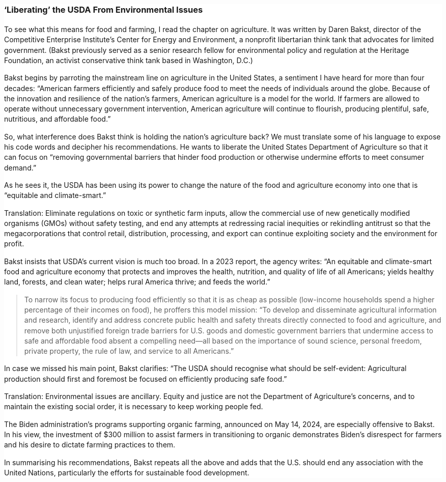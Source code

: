 ### ‘Liberating’ the USDA From Environmental Issues

To see what this means for food and farming, I read the chapter on agriculture. It was written by Daren Bakst, director of the Competitive Enterprise Institute’s Center for Energy and Environment, a nonprofit libertarian think tank that advocates for limited government. (Bakst previously served as a senior research fellow for environmental policy and regulation at the Heritage Foundation, an activist conservative think tank based in Washington, D.C.)

Bakst begins by parroting the mainstream line on agriculture in the United States, a sentiment I have heard for more than four decades: “American farmers efficiently and safely produce food to meet the needs of individuals around the globe. Because of the innovation and resilience of the nation’s farmers, American agriculture is a model for the world. If farmers are allowed to operate without unnecessary government intervention, American agriculture will continue to flourish, producing plentiful, safe, nutritious, and affordable food.”

So, what interference does Bakst think is holding the nation’s agriculture back? We must translate some of his language to expose his code words and decipher his recommendations. He wants to liberate the United States Department of Agriculture so that it can focus on “removing governmental barriers that hinder food production or otherwise undermine efforts to meet consumer demand.”

As he sees it, the USDA has been using its power to change the nature of the food and agriculture economy into one that is “equitable and climate-smart.”

Translation: Eliminate regulations on toxic or synthetic farm inputs, allow the commercial use of new genetically modified organisms (GMOs) without safety testing, and end any attempts at redressing racial inequities or rekindling antitrust so that the megacorporations that control retail, distribution, processing, and export can continue exploiting society and the environment for profit.

Bakst insists that USDA’s current vision is much too broad. In a 2023 report, the agency writes: “An equitable and climate-smart food and agriculture economy that protects and improves the health, nutrition, and quality of life of all Americans; yields healthy land, forests, and clean water; helps rural America thrive; and feeds the world.”

> To narrow its focus to producing food efficiently so that it is as cheap as possible (low-income households spend a higher percentage of their incomes on food), he proffers this model mission: “To develop and disseminate agricultural information and research, identify and address concrete public health and safety threats directly connected to food and agriculture, and remove both unjustified foreign trade barriers for U.S. goods and domestic government barriers that undermine access to safe and affordable food absent a compelling need—all based on the importance of sound science, personal freedom, private property, the rule of law, and service to all Americans.”

In case we missed his main point, Bakst clarifies: “The USDA should recognise what should be self-evident: Agricultural production should first and foremost be focused on efficiently producing safe food.”

Translation: Environmental issues are ancillary. Equity and justice are not the Department of Agriculture’s concerns, and to maintain the existing social order, it is necessary to keep working people fed.

The Biden administration’s programs supporting organic farming, announced on May 14, 2024, are especially offensive to Bakst. In his view, the investment of $300 million to assist farmers in transitioning to organic demonstrates Biden’s disrespect for farmers and his desire to dictate farming practices to them.

In summarising his recommendations, Bakst repeats all the above and adds that the U.S. should end any association with the United Nations, particularly the efforts for sustainable food development.
